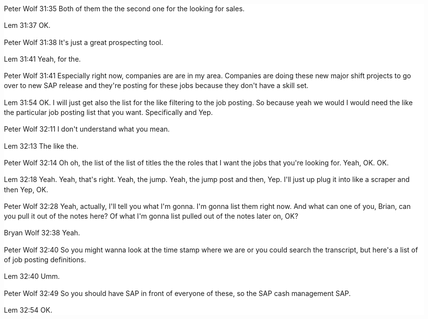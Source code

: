 Peter Wolf   31:35
Both of them the the second one for the looking for sales.

Lem   31:37
OK.

Peter Wolf   31:38
It's just a great prospecting tool.

Lem   31:41
Yeah, for the.

Peter Wolf   31:41
Especially right now, companies are are in my area.
Companies are doing these new major shift projects to go over to new SAP release and they're posting for these jobs because they don't have a skill set.

Lem   31:54
OK.
I will just get also the list for the like filtering to the job posting. So because yeah we would I would need the like the particular job posting list that you want.
Specifically and Yep.

Peter Wolf   32:11
I don't understand what you mean.

Lem   32:13
The like the.

Peter Wolf   32:14
Oh oh, the list of the list of titles the the roles that I want the jobs that you're looking for. Yeah, OK. OK.

Lem   32:18
Yeah. Yeah, that's right.
Yeah, the jump.
Yeah, the jump post and then, Yep.
I'll just up plug it into like a scraper and then Yep, OK.

Peter Wolf   32:28
Yeah, actually, I'll tell you what I'm gonna. I'm gonna list them right now.
And what can one of you, Brian, can you pull it out of the notes here?
Of what I'm gonna list pulled out of the notes later on, OK?

Bryan Wolf   32:38
Yeah.

Peter Wolf   32:40
So you might wanna look at the time stamp where we are or you could search the transcript, but here's a list of of job posting definitions.

Lem   32:40
Umm.

Peter Wolf   32:49
So you should have SAP in front of everyone of these, so the SAP cash management SAP.

Lem   32:54
OK.
